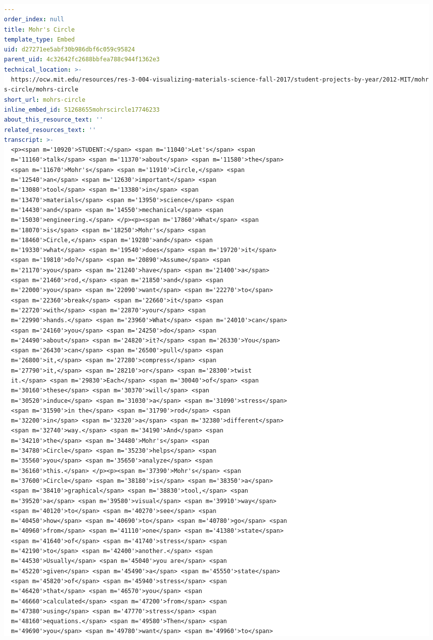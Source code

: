 ```yaml
---
order_index: null
title: Mohr's Circle
template_type: Embed
uid: d27271ee5abf30b986dbf6c059c95824
parent_uid: 4c32642fc2688bbfea788c944f1362e3
technical_location: >-
  https://ocw.mit.edu/resources/res-3-004-visualizing-materials-science-fall-2017/student-projects-by-year/2012-MIT/mohrs-circle/mohrs-circle
short_url: mohrs-circle
inline_embed_id: 51268655mohrscircle17746233
about_this_resource_text: ''
related_resources_text: ''
transcript: >-
  <p><span m='10920'>STUDENT:</span> <span m='11040'>Let's</span> <span
  m='11160'>talk</span> <span m='11370'>about</span> <span m='11580'>the</span>
  <span m='11670'>Mohr's</span> <span m='11910'>Circle,</span> <span
  m='12540'>an</span> <span m='12630'>important</span> <span
  m='13080'>tool</span> <span m='13380'>in</span> <span
  m='13470'>materials</span> <span m='13950'>science</span> <span
  m='14430'>and</span> <span m='14550'>mechanical</span> <span
  m='15030'>engineering.</span> </p><p><span m='17860'>What</span> <span
  m='18070'>is</span> <span m='18250'>Mohr's</span> <span
  m='18460'>Circle,</span> <span m='19280'>and</span> <span
  m='19330'>what</span> <span m='19540'>does</span> <span m='19720'>it</span>
  <span m='19810'>do?</span> <span m='20890'>Assume</span> <span
  m='21170'>you</span> <span m='21240'>have</span> <span m='21400'>a</span>
  <span m='21460'>rod,</span> <span m='21850'>and</span> <span
  m='22000'>you</span> <span m='22090'>want</span> <span m='22270'>to</span>
  <span m='22360'>break</span> <span m='22660'>it</span> <span
  m='22720'>with</span> <span m='22870'>your</span> <span
  m='22990'>hands.</span> <span m='23960'>What</span> <span m='24010'>can</span>
  <span m='24160'>you</span> <span m='24250'>do</span> <span
  m='24490'>about</span> <span m='24820'>it?</span> <span m='26330'>You</span>
  <span m='26430'>can</span> <span m='26500'>pull</span> <span
  m='26800'>it,</span> <span m='27280'>compress</span> <span
  m='27790'>it,</span> <span m='28210'>or</span> <span m='28300'>twist
  it.</span> <span m='29830'>Each</span> <span m='30040'>of</span> <span
  m='30160'>these</span> <span m='30370'>will</span> <span
  m='30520'>induce</span> <span m='31030'>a</span> <span m='31090'>stress</span>
  <span m='31590'>in the</span> <span m='31790'>rod</span> <span
  m='32200'>in</span> <span m='32320'>a</span> <span m='32380'>different</span>
  <span m='32740'>way.</span> <span m='34190'>And</span> <span
  m='34210'>the</span> <span m='34480'>Mohr's</span> <span
  m='34780'>Circle</span> <span m='35230'>helps</span> <span
  m='35560'>you</span> <span m='35650'>analyze</span> <span
  m='36160'>this.</span> </p><p><span m='37390'>Mohr's</span> <span
  m='37600'>Circle</span> <span m='38180'>is</span> <span m='38350'>a</span>
  <span m='38410'>graphical</span> <span m='38830'>tool,</span> <span
  m='39520'>a</span> <span m='39580'>visual</span> <span m='39910'>way</span>
  <span m='40120'>to</span> <span m='40270'>see</span> <span
  m='40450'>how</span> <span m='40690'>to</span> <span m='40780'>go</span> <span
  m='40960'>from</span> <span m='41110'>one</span> <span m='41380'>state</span>
  <span m='41640'>of</span> <span m='41740'>stress</span> <span
  m='42190'>to</span> <span m='42400'>another.</span> <span
  m='44530'>Usually</span> <span m='45040'>you are</span> <span
  m='45220'>given</span> <span m='45490'>a</span> <span m='45550'>state</span>
  <span m='45820'>of</span> <span m='45940'>stress</span> <span
  m='46420'>that</span> <span m='46570'>you</span> <span
  m='46660'>calculated</span> <span m='47200'>from</span> <span
  m='47380'>using</span> <span m='47770'>stress</span> <span
  m='48160'>equations.</span> <span m='49580'>Then</span> <span
  m='49690'>you</span> <span m='49780'>want</span> <span m='49960'>to</span>
```